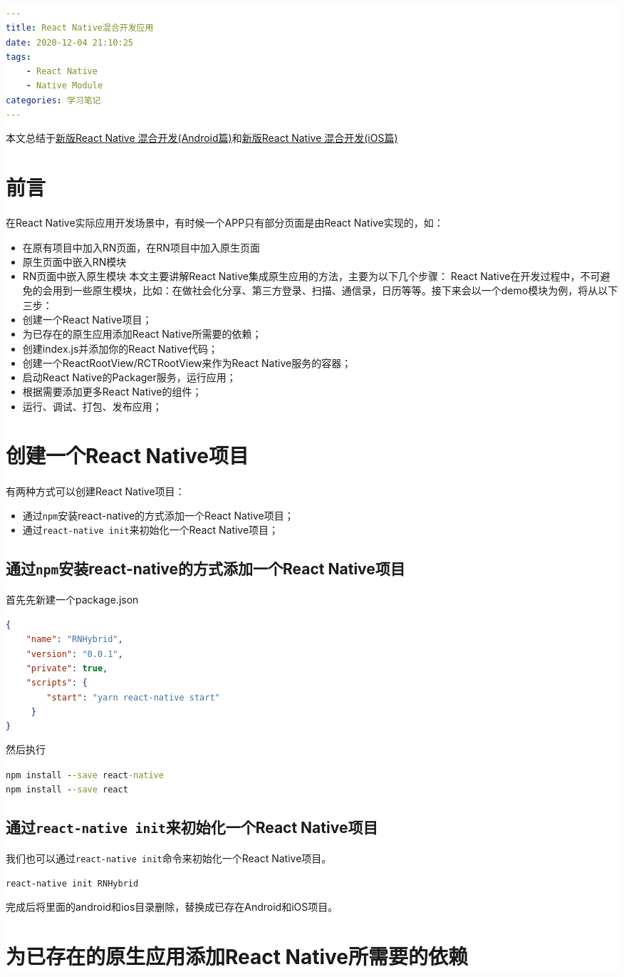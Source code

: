```yaml
---
title: React Native混合开发应用
date: 2020-12-04 21:10:25
tags:
	- React Native
	- Native Module
categories: 学习笔记
---
```


本文总结于[新版React Native 混合开发(Android篇)](https://www.devio.org/2020/04/19/React-Native-Hybrid-Android/)和[新版React Native 混合开发(iOS篇)](https://www.devio.org/2020/04/19/React-Native-Hybrid-iOS//)

# 前言
在React Native实际应用开发场景中，有时候一个APP只有部分页面是由React Native实现的，如：
- 在原有项目中加入RN页面，在RN项目中加入原生页面
- 原生页面中嵌入RN模块
- RN页面中嵌入原生模块
本文主要讲解React Native集成原生应用的方法，主要为以下几个步骤：
React Native在开发过程中，不可避免的会用到一些原生模块，比如：在做社会化分享、第三方登录、扫描、通信录，日历等等。接下来会以一个demo模块为例，将从以下三步：
- 创建一个React Native项目；
- 为已存在的原生应用添加React Native所需要的依赖；
- 创建index.js并添加你的React Native代码；
- 创建一个ReactRootView/RCTRootView来作为React Native服务的容器；
- 启动React Native的Packager服务，运行应用；
- 根据需要添加更多React Native的组件；
- 运行、调试、打包、发布应用；


# 创建一个React Native项目
有两种方式可以创建React Native项目：
- 通过`npm`安装react-native的方式添加一个React Native项目；
- 通过`react-native init`来初始化一个React Native项目；

## 通过`npm`安装react-native的方式添加一个React Native项目
首先先新建一个package.json
```json
{
    "name": "RNHybrid", 
    "version": "0.0.1", 
    "private": true, 
    "scripts": { 
        "start": "yarn react-native start"
     }
}
```
然后执行
```cmd
npm install --save react-native
npm install --save react
```
## 通过`react-native init`来初始化一个React Native项目
我们也可以通过`react-native init`命令来初始化一个React Native项目。
```cmd
react-native init RNHybrid
```
完成后将里面的android和ios目录删除，替换成已存在Android和iOS项目。
# 为已存在的原生应用添加React Native所需要的依赖